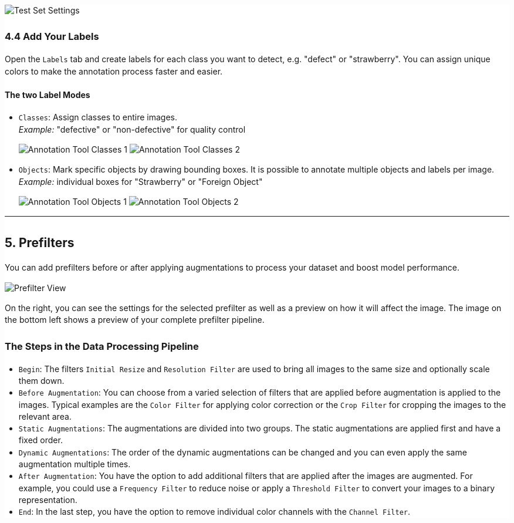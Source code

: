 ![Test Set Settings](/img/ai/one_ai_plugin/getting_started/test_set_settings.png)

### 4.4 Add Your Labels
Open the ``Labels`` tab and create labels for each class you want to detect, e.g. "defect" or "strawberry". You can assign unique colors to make the annotation process faster and easier.

#### The two Label Modes
- ``Classes``: Assign classes to entire images.  
  *Example:* "defective" or "non-defective" for quality control  

    <div style={{ display: 'flex', gap: '1rem', flexWrap: 'wrap' }}>
        <img src="/img/ai/one_ai_plugin/getting_started/annotation_tool_classes_1.png" alt="Annotation Tool Classes 1" style={{ width: '48%' }} />
        <img src="/img/ai/one_ai_plugin/getting_started/annotation_tool_classes_2.png" alt="Annotation Tool Classes 2" style={{ width: '48%' }} />
    </div>
- ``Objects``: Mark specific objects by drawing bounding boxes. It is possible to annotate multiple objects and labels per image.  
  *Example:* individual boxes for "Strawberry" or "Foreign Object"

    <div style={{ display: 'flex', gap: '1rem', flexWrap: 'wrap' }}>
        <img src="/img/ai/one_ai_plugin/getting_started/annotation_tool_objects_1.png" alt="Annotation Tool Objects 1" style={{ width: '48%' }} />
        <img src="/img/ai/one_ai_plugin/getting_started/annotation_tool_objects_2.png" alt="Annotation Tool Objects 2" style={{ width: '48%' }} />
    </div>

---

## 5. Prefilters
You can add prefilters before or after applying augmentations to process your dataset and boost model performance.

![Prefilter View](/img/ai/one_ai_plugin/getting_started/filter_view.png)

On the right, you can see the settings for the selected prefilter as well as a preview on how it will affect the image. The image on the bottom left shows a preview of your complete prefilter pipeline.

### The Steps in the Data Processing Pipeline
- ``Begin``: The filters ``Initial Resize`` and ``Resolution Filter`` are used to bring all images to the same size and optionally scale them down.
- ``Before Augmentation``: You can choose from a varied selection of filters that are applied before augmentation is applied to the images. Typical examples are the ``Color Filter`` for applying color correction or the ``Crop Filter`` for cropping the images to the relevant area.
- ``Static Augmentations``: The augmentations are divided into two groups. The static augmentations are applied first and have a fixed order.
- ``Dynamic Augmentations``: The order of the dynamic augmentations can be changed and you can even apply the same augmentation multiple times. 
- ``After Augmentation``: You have the option to add additional filters that are applied after the images are augmented. For example, you could use a ``Frequency Filter`` to reduce noise or apply a ``Threshold Filter`` to convert your images to a binary representation.
- ``End``: In the last step, you have the option to remove individual color channels with the ``Channel Filter``.
